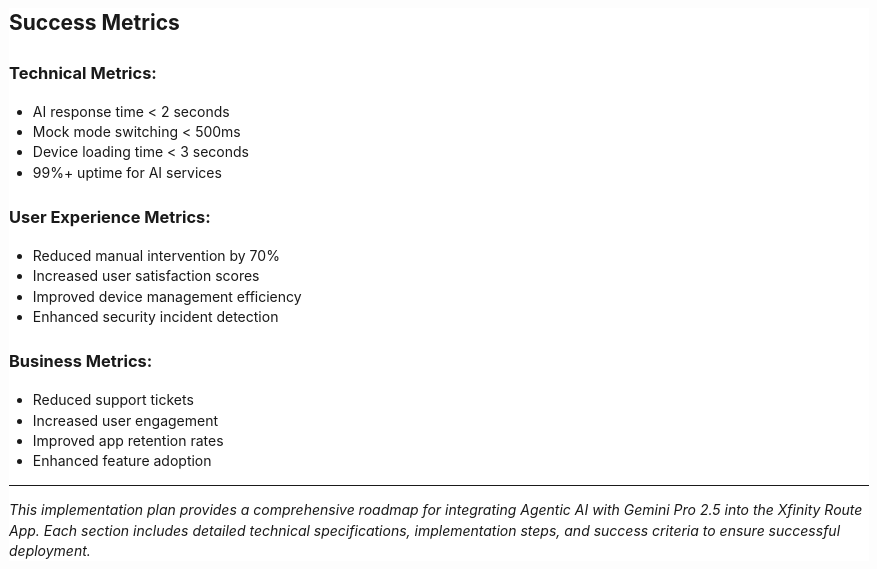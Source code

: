 
## Success Metrics

### Technical Metrics:
- AI response time < 2 seconds
- Mock mode switching < 500ms
- Device loading time < 3 seconds
- 99%+ uptime for AI services

### User Experience Metrics:
- Reduced manual intervention by 70%
- Increased user satisfaction scores
- Improved device management efficiency
- Enhanced security incident detection

### Business Metrics:
- Reduced support tickets
- Increased user engagement
- Improved app retention rates
- Enhanced feature adoption

---

*This implementation plan provides a comprehensive roadmap for integrating Agentic AI with Gemini Pro 2.5 into the Xfinity Route App. Each section includes detailed technical specifications, implementation steps, and success criteria to ensure successful deployment.*